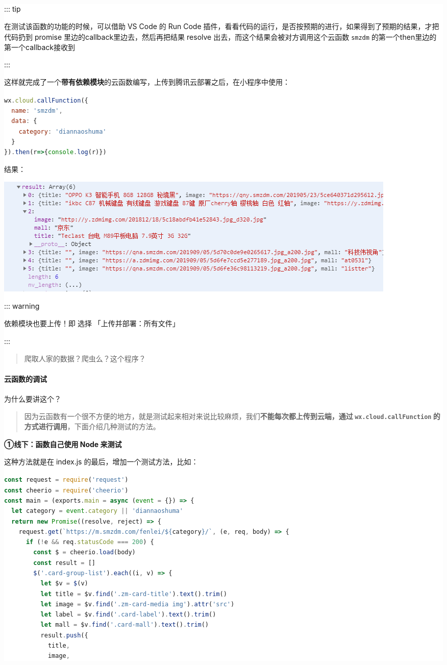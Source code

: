 ::: tip

在测试该函数的功能的时候，可以借助 VS Code 的 Run Code 插件，看看代码的运行，是否按预期的进行，如果得到了预期的结果，才把代码扔到 promise 里边的callback里边去，然后再把结果 resolve 出去，而这个结果会被对方调用这个云函数 `smzdm` 的第一个then里边的第一个callback接收到

:::

这样就完成了一个**带有依赖模块**的云函数编写，上传到腾讯云部署之后，在小程序中使用：

```js
wx.cloud.callFunction({
  name: 'smzdm',
  data: {
    category: 'diannaoshuma'
  }
}).then(r=>{console.log(r)})
```

结果：

![1567677606996](./img/02/1567677606996.png)

::: warning

依赖模块也要上传！即 选择 「上传并部署：所有文件」

:::

> 爬取人家的数据？爬虫么？这个程序？

#### 云函数的调试

为什么要讲这个？

> 因为云函数有一个很不方便的地方，就是测试起来相对来说比较麻烦，我们**不能每次都上传到云端，通过 `wx.cloud.callFunction` 的方式进行调用**，下面介绍几种测试的方法。

**①线下：函数自己使用 Node 来测试**

这种方法就是在 index.js 的最后，增加一个测试方法，比如：

```js
const request = require('request')
const cheerio = require('cheerio')
const main = (exports.main = async (event = {}) => {
  let category = event.category || 'diannaoshuma'
  return new Promise((resolve, reject) => {
    request.get(`https://m.smzdm.com/fenlei/${category}/`, (e, req, body) => {
      if (!e && req.statusCode === 200) {
        const $ = cheerio.load(body)
        const result = []
        $('.card-group-list').each((i, v) => {
          let $v = $(v)
          let title = $v.find('.zm-card-title').text().trim()
          let image = $v.find('.zm-card-media img').attr('src')
          let label = $v.find('.card-label').text().trim()
          let mall = $v.find('.card-mall').text().trim()
          result.push({
            title,
            image,
```